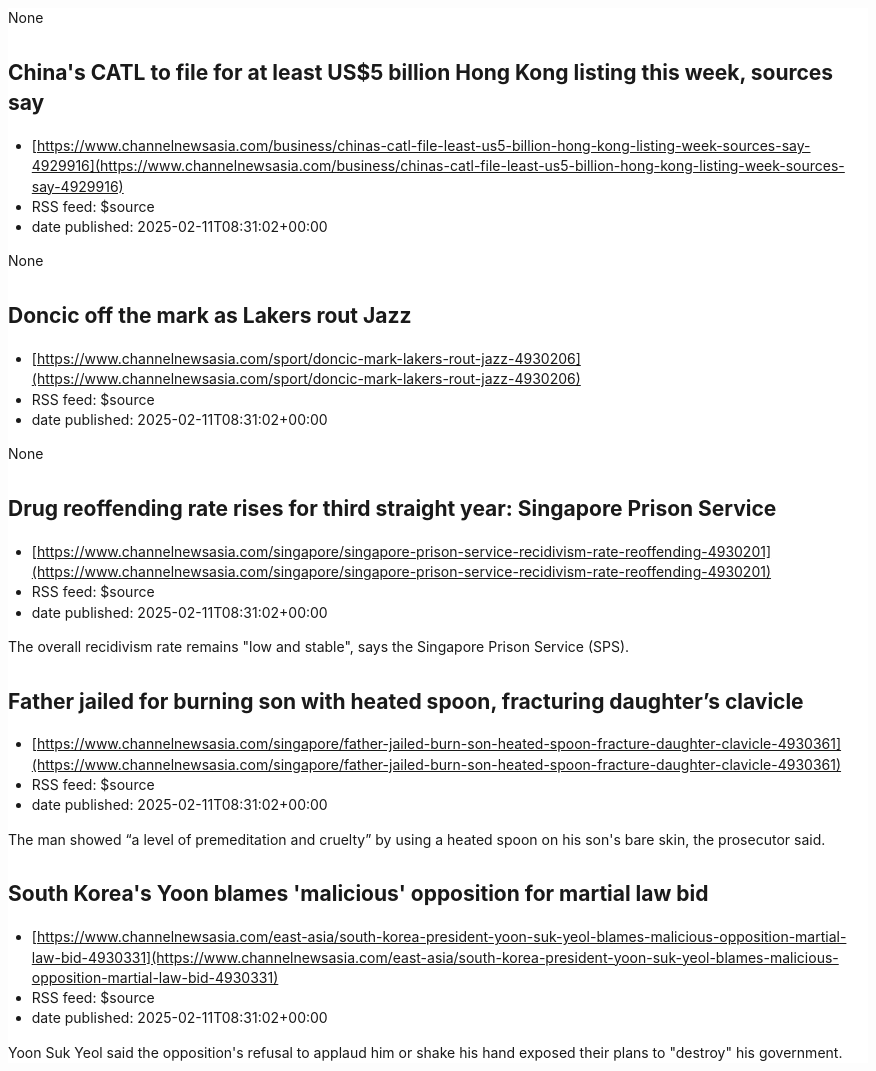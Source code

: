 None

## China's CATL to file for at least US$5 billion Hong Kong listing this week, sources say
 - [https://www.channelnewsasia.com/business/chinas-catl-file-least-us5-billion-hong-kong-listing-week-sources-say-4929916](https://www.channelnewsasia.com/business/chinas-catl-file-least-us5-billion-hong-kong-listing-week-sources-say-4929916)
 - RSS feed: $source
 - date published: 2025-02-11T08:31:02+00:00

None

## Doncic off the mark as Lakers rout Jazz
 - [https://www.channelnewsasia.com/sport/doncic-mark-lakers-rout-jazz-4930206](https://www.channelnewsasia.com/sport/doncic-mark-lakers-rout-jazz-4930206)
 - RSS feed: $source
 - date published: 2025-02-11T08:31:02+00:00

None

## Drug reoffending rate rises for third straight year: Singapore Prison Service
 - [https://www.channelnewsasia.com/singapore/singapore-prison-service-recidivism-rate-reoffending-4930201](https://www.channelnewsasia.com/singapore/singapore-prison-service-recidivism-rate-reoffending-4930201)
 - RSS feed: $source
 - date published: 2025-02-11T08:31:02+00:00

The overall recidivism rate remains "low and stable", says the Singapore Prison Service (SPS).

## Father jailed for burning son with heated spoon, fracturing daughter’s clavicle
 - [https://www.channelnewsasia.com/singapore/father-jailed-burn-son-heated-spoon-fracture-daughter-clavicle-4930361](https://www.channelnewsasia.com/singapore/father-jailed-burn-son-heated-spoon-fracture-daughter-clavicle-4930361)
 - RSS feed: $source
 - date published: 2025-02-11T08:31:02+00:00

The man showed “a level of premeditation and cruelty” by using a heated spoon on his son's bare skin, the prosecutor said.

## South Korea's Yoon blames 'malicious' opposition for martial law bid
 - [https://www.channelnewsasia.com/east-asia/south-korea-president-yoon-suk-yeol-blames-malicious-opposition-martial-law-bid-4930331](https://www.channelnewsasia.com/east-asia/south-korea-president-yoon-suk-yeol-blames-malicious-opposition-martial-law-bid-4930331)
 - RSS feed: $source
 - date published: 2025-02-11T08:31:02+00:00

Yoon Suk Yeol said the opposition's refusal to applaud him or shake his hand exposed their plans to "destroy" his government.
